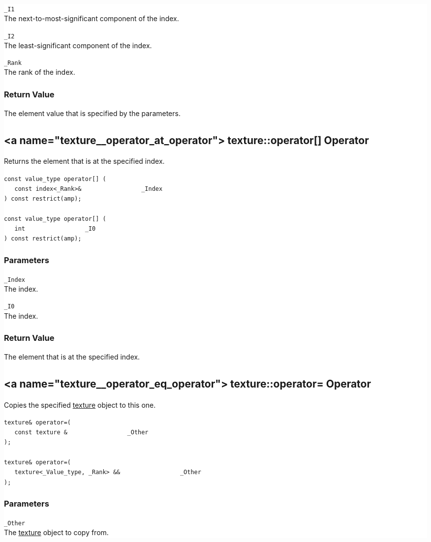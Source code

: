 `_I1`  
 The next-to-most-significant component of the index.  
  
 `_I2`  
 The least-significant component of the index.  
  
 `_Rank`  
 The rank of the index.  
  
### Return Value  
 The element value that is specified by the parameters.  
  
##  \<a name="texture__operator_at_operator"></a>  texture::operator[] Operator  
 Returns the element that is at the specified index.  
  
```  
const value_type operator[] (  
   const index<_Rank>&                 _Index  
) const restrict(amp);  
  
const value_type operator[] (  
   int                 _I0  
) const restrict(amp);  
```  
  
### Parameters  
 `_Index`  
 The index.  
  
 `_I0`  
 The index.  
  
### Return Value  
 The element that is at the specified index.  
  
##  \<a name="texture__operator_eq_operator"></a>  texture::operator= Operator  
 Copies the specified                 [texture](../vs140/texture-class.md) object to this one.  
  
```  
texture& operator=(  
   const texture &                 _Other  
);  
  
texture& operator=(  
   texture<_Value_type, _Rank> &&                 _Other  
);  
```  
  
### Parameters  
 `_Other`  
 The                                 [texture](../vs140/texture-class.md) object to copy from.  
  